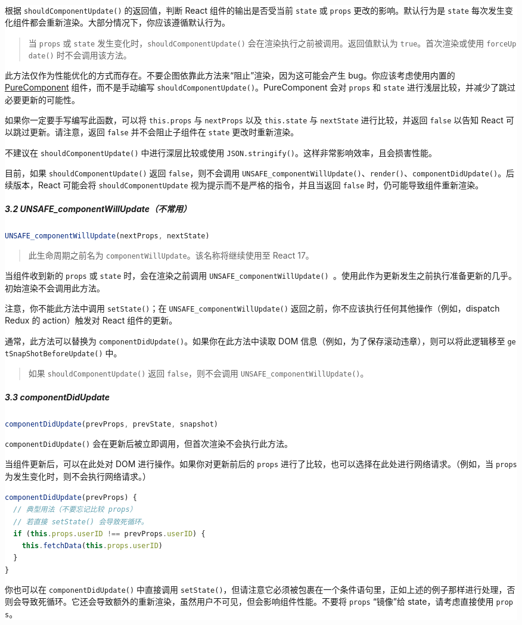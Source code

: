 根据 `shouldComponentUpdate()` 的返回值，判断 React 组件的输出是否受当前 `state` 或 `props` 更改的影响。默认行为是 `state` 每次发生变化组件都会重新渲染。大部分情况下，你应该遵循默认行为。

> 当 `props` 或 `state` 发生变化时，`shouldComponentUpdate()` 会在渲染执行之前被调用。返回值默认为 `true`。首次渲染或使用 `forceUpdate()` 时不会调用该方法。

此方法仅作为性能优化的方式而存在。不要企图依靠此方法来“阻止”渲染，因为这可能会产生 bug。你应该考虑使用内置的 [PureComponent](https://zh-hans.reactjs.org/docs/react-api.html#reactpurecomponent) 组件，而不是手动编写 `shouldComponentUpdate()`。PureComponent 会对 `props` 和 `state` 进行浅层比较，并减少了跳过必要更新的可能性。

如果你一定要手写编写此函数，可以将 `this.props` 与 `nextProps` 以及 `this.state` 与 `nextState` 进行比较，并返回 `false` 以告知 React 可以跳过更新。请注意，返回 `false` 并不会阻止子组件在 `state` 更改时重新渲染。

不建议在 `shouldComponentUpdate()` 中进行深层比较或使用 `JSON.stringify()`。这样非常影响效率，且会损害性能。

目前，如果 `shouldComponentUpdate()` 返回 `false`，则不会调用 `UNSAFE_componentWillUpdate()`、`render()`、`componentDidUpdate()`。后续版本，React 可能会将 `shouldComponentUpdate` 视为提示而不是严格的指令，并且当返回 `false` 时，仍可能导致组件重新渲染。

##### 3.2 UNSAFE_componentWillUpdate（不常用）

```js
UNSAFE_componentWillUpdate(nextProps, nextState)
```

> 此生命周期之前名为 `componentWillUpdate`。该名称将继续使用至 React 17。

当组件收到新的 `props` 或 `state` 时，会在渲染之前调用 `UNSAFE_componentWillUpdate() `。使用此作为更新发生之前执行准备更新的几乎。初始渲染不会调用此方法。

注意，你不能此方法中调用 `setState()`；在 `UNSAFE_componentWillUpdate()` 返回之前，你不应该执行任何其他操作（例如，dispatch Redux 的 action）触发对 React 组件的更新。

通常，此方法可以替换为 `componentDidUpdate()`。如果你在此方法中读取 DOM 信息（例如，为了保存滚动违章），则可以将此逻辑移至 `getSnapShotBeforeUpdate()` 中。

> 如果 `shouldComponentUpdate()` 返回 `false`，则不会调用 `UNSAFE_componentWillUpdate()`。



##### 3.3 componentDidUpdate

```js
componentDidUpdate(prevProps, prevState, snapshot)
```

`componentDidUpdate()` 会在更新后被立即调用，但首次渲染不会执行此方法。

当组件更新后，可以在此处对 DOM 进行操作。如果你对更新前后的 `props` 进行了比较，也可以选择在此处进行网络请求。（例如，当 `props` 为发生变化时，则不会执行网络请求。）

```jsx
componentDidUpdate(prevProps) {
  // 典型用法（不要忘记比较 props）
  // 若直接 setState() 会导致死循环。
  if (this.props.userID !== prevProps.userID) {
    this.fetchData(this.props.userID)
  }
}
```

你也可以在 `componentDidUpdate()` 中直接调用 `setState()`，但请注意它必须被包裹在一个条件语句里，正如上述的例子那样进行处理，否则会导致死循环。它还会导致额外的重新渲染，虽然用户不可见，但会影响组件性能。不要将 `props` “镜像”给 state，请考虑直接使用 `props`。
